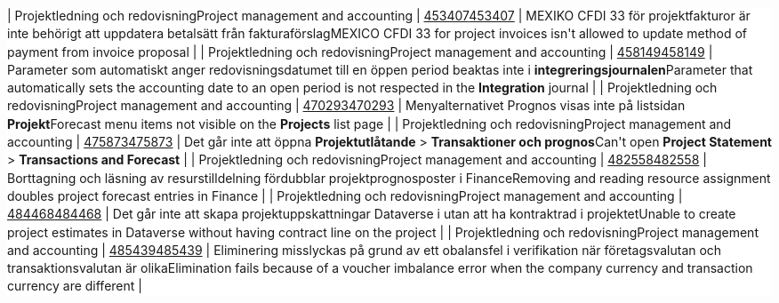 | <span data-ttu-id="5bbc6-211">Projektledning och redovisning</span><span class="sxs-lookup"><span data-stu-id="5bbc6-211">Project   management and accounting</span></span> | [<span data-ttu-id="5bbc6-212">453407</span><span class="sxs-lookup"><span data-stu-id="5bbc6-212">453407</span></span>](https://fix.lcs.dynamics.com/Issue/Details/?bugId=453407)           | <span data-ttu-id="5bbc6-213">MEXIKO CFDI 33 för projektfakturor är inte behörigt att uppdatera betalsätt från fakturaförslag</span><span class="sxs-lookup"><span data-stu-id="5bbc6-213">MEXICO CFDI 33 for project invoices isn't allowed to update method of payment from invoice proposal</span></span>                                                                                                                                                           |
| <span data-ttu-id="5bbc6-214">Projektledning och redovisning</span><span class="sxs-lookup"><span data-stu-id="5bbc6-214">Project   management and accounting</span></span> | [<span data-ttu-id="5bbc6-215">458149</span><span class="sxs-lookup"><span data-stu-id="5bbc6-215">458149</span></span>](https://fix.lcs.dynamics.com/Issue/Details/?bugId=458149)           | <span data-ttu-id="5bbc6-216">Parameter som automatiskt anger redovisningsdatumet till en öppen period beaktas inte i **integreringsjournalen**</span><span class="sxs-lookup"><span data-stu-id="5bbc6-216">Parameter that automatically sets the accounting date to an open period is not respected in the **Integration** journal</span></span>                                                                                                                                                             |
| <span data-ttu-id="5bbc6-217">Projektledning och redovisning</span><span class="sxs-lookup"><span data-stu-id="5bbc6-217">Project   management and accounting</span></span> | [<span data-ttu-id="5bbc6-218">470293</span><span class="sxs-lookup"><span data-stu-id="5bbc6-218">470293</span></span>](https://fix.lcs.dynamics.com/Issue/Details/?bugId=470293)           | <span data-ttu-id="5bbc6-219">Menyalternativet Prognos visas inte på listsidan **Projekt**</span><span class="sxs-lookup"><span data-stu-id="5bbc6-219">Forecast menu items not visible on the **Projects** list page</span></span>                                                                                                                                                                                                      |
| <span data-ttu-id="5bbc6-220">Projektledning och redovisning</span><span class="sxs-lookup"><span data-stu-id="5bbc6-220">Project   management and accounting</span></span> | [<span data-ttu-id="5bbc6-221">475873</span><span class="sxs-lookup"><span data-stu-id="5bbc6-221">475873</span></span>](https://fix.lcs.dynamics.com/Issue/Details/?bugId=475873)           | <span data-ttu-id="5bbc6-222">Det går inte att öppna **Projektutlåtande** > **Transaktioner och prognos**</span><span class="sxs-lookup"><span data-stu-id="5bbc6-222">Can't open **Project Statement** > **Transactions and Forecast**</span></span>                                                                                                                                                                                                      |
| <span data-ttu-id="5bbc6-223">Projektledning och redovisning</span><span class="sxs-lookup"><span data-stu-id="5bbc6-223">Project   management and accounting</span></span> | [<span data-ttu-id="5bbc6-224">482558</span><span class="sxs-lookup"><span data-stu-id="5bbc6-224">482558</span></span>](https://fix.lcs.dynamics.com/Issue/Details/?bugId=482558)           | <span data-ttu-id="5bbc6-225">Borttagning och läsning av resurstilldelning fördubblar projektprognosposter i Finance</span><span class="sxs-lookup"><span data-stu-id="5bbc6-225">Removing and reading resource assignment doubles project forecast entries in Finance</span></span>                                                                                                                                                                   |
| <span data-ttu-id="5bbc6-226">Projektledning och redovisning</span><span class="sxs-lookup"><span data-stu-id="5bbc6-226">Project   management and accounting</span></span> | [<span data-ttu-id="5bbc6-227">484468</span><span class="sxs-lookup"><span data-stu-id="5bbc6-227">484468</span></span>](https://fix.lcs.dynamics.com/Issue/Details/?bugId=484468)           | <span data-ttu-id="5bbc6-228">Det går inte att skapa projektuppskattningar Dataverse i utan att ha kontraktrad i projektet</span><span class="sxs-lookup"><span data-stu-id="5bbc6-228">Unable to create project estimates in Dataverse without having contract line on the project</span></span>                                                                                                                                                                 |
| <span data-ttu-id="5bbc6-229">Projektledning och redovisning</span><span class="sxs-lookup"><span data-stu-id="5bbc6-229">Project   management and accounting</span></span> | [<span data-ttu-id="5bbc6-230">485439</span><span class="sxs-lookup"><span data-stu-id="5bbc6-230">485439</span></span>](https://fix.lcs.dynamics.com/Issue/Details/?bugId=485439)           | <span data-ttu-id="5bbc6-231">Eliminering misslyckas på grund av ett obalansfel i verifikation när företagsvalutan och transaktionsvalutan är olika</span><span class="sxs-lookup"><span data-stu-id="5bbc6-231">Elimination fails because of a voucher imbalance error when the company currency and transaction currency are  different</span></span>                                                                                                                                            |